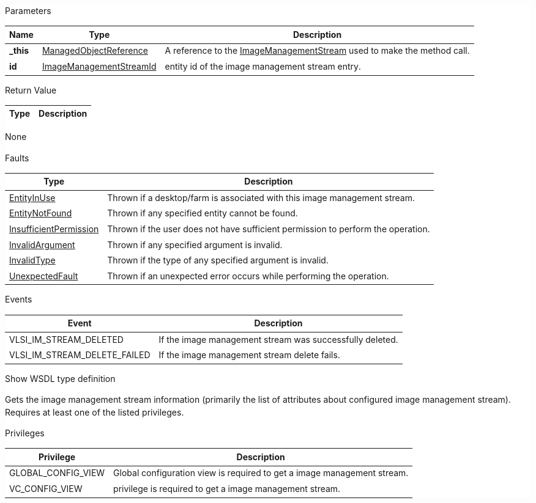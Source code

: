 

Parameters 

Name| Type| Description  
---|---|---  
**_this**| [ManagedObjectReference](vmodl.ManagedObjectReference.md)|  A reference to the [ImageManagementStream](vdi.utils.imagemanagement.ImageManagementStream.md) used to make the method call.   
**id**| [ImageManagementStreamId](vdi.entity.ImageManagementStreamId.md)|  entity id of the image management stream entry.   
  
  


Return Value 

Type |  Description   
---|---  
None  
  


Faults 

Type |  Description   
---|---  
[EntityInUse](vdi.fault.EntityInUse.md)| Thrown if a desktop/farm is associated with this image management stream.  
[EntityNotFound](vdi.fault.EntityNotFound.md)| Thrown if any specified entity cannot be found.  
[InsufficientPermission](vdi.fault.InsufficientPermission.md)| Thrown if the user does not have sufficient permission to perform the operation.  
[InvalidArgument](vdi.fault.InvalidArgument.md)| Thrown if any specified argument is invalid.  
[InvalidType](vdi.fault.InvalidType.md)| Thrown if the type of any specified argument is invalid.  
[UnexpectedFault](vdi.fault.UnexpectedFault.md)| Thrown if an unexpected error occurs while performing the operation.  
  


Events 

Event |  Description   
---|---  
VLSI_IM_STREAM_DELETED|  If the image management stream was successfully deleted.   
VLSI_IM_STREAM_DELETE_FAILED|  If the image management stream delete fails.   
  
Show WSDL type definition

  
  
  



Gets the image management stream information (primarily the list of attributes about configured image management stream). Requires at least one of the listed privileges. 

Privileges 

Privilege |  Description   
---|---  
GLOBAL_CONFIG_VIEW|  Global configuration view is required to get a image management stream.   
VC_CONFIG_VIEW|  privilege is required to get a image management stream.   
  